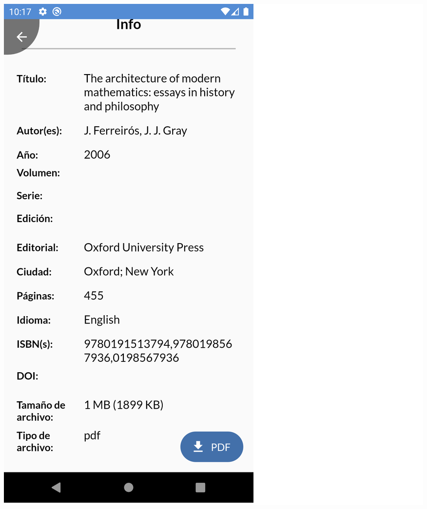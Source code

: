 ![LibGen%20Mobile%2080b8f837d3df4a2a9d7404891b3cea28/Screenshot_1608427060.png](LibGen%20Mobile%2080b8f837d3df4a2a9d7404891b3cea28/Screenshot_1608427060.png)
